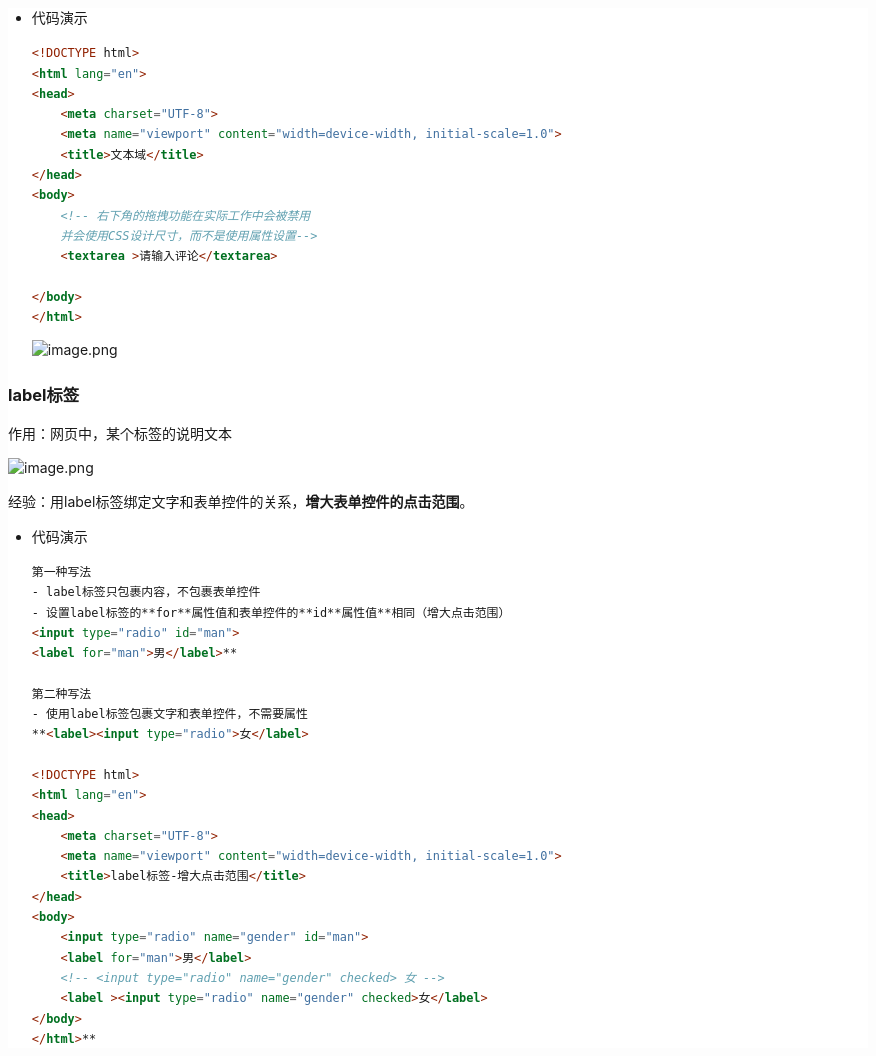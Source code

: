 - 代码演示
    
    ```html
    <!DOCTYPE html>
    <html lang="en">
    <head>
        <meta charset="UTF-8">
        <meta name="viewport" content="width=device-width, initial-scale=1.0">
        <title>文本域</title>
    </head>
    <body>
        <!-- 右下角的拖拽功能在实际工作中会被禁用 
        并会使用CSS设计尺寸，而不是使用属性设置-->
        <textarea >请输入评论</textarea>
        
    </body>
    </html>
    ```
    
    ![image.png](attachment:eb5e36ef-6176-4daa-841c-535eb58db363:image.png)
    

### label标签

作用：网页中，某个标签的说明文本

![image.png](attachment:1f6fd8cd-1fea-4131-bf2c-b7d6d4aa60f8:image.png)

经验：用label标签绑定文字和表单控件的关系，**增大表单控件的点击范围**。

- 代码演示
    
    ```html
    第一种写法
    - label标签只包裹内容，不包裹表单控件
    - 设置label标签的**for**属性值和表单控件的**id**属性值**相同（增大点击范围）
    <input type="radio" id="man"> 
    <label for="man">男</label>**
    
    第二种写法
    - 使用label标签包裹文字和表单控件，不需要属性
    **<label><input type="radio">女</label>
    
    <!DOCTYPE html>
    <html lang="en">
    <head>
        <meta charset="UTF-8">
        <meta name="viewport" content="width=device-width, initial-scale=1.0">
        <title>label标签-增大点击范围</title>
    </head>
    <body>
        <input type="radio" name="gender" id="man">
        <label for="man">男</label>
        <!-- <input type="radio" name="gender" checked> 女 -->
        <label ><input type="radio" name="gender" checked>女</label>
    </body>
    </html>**
    